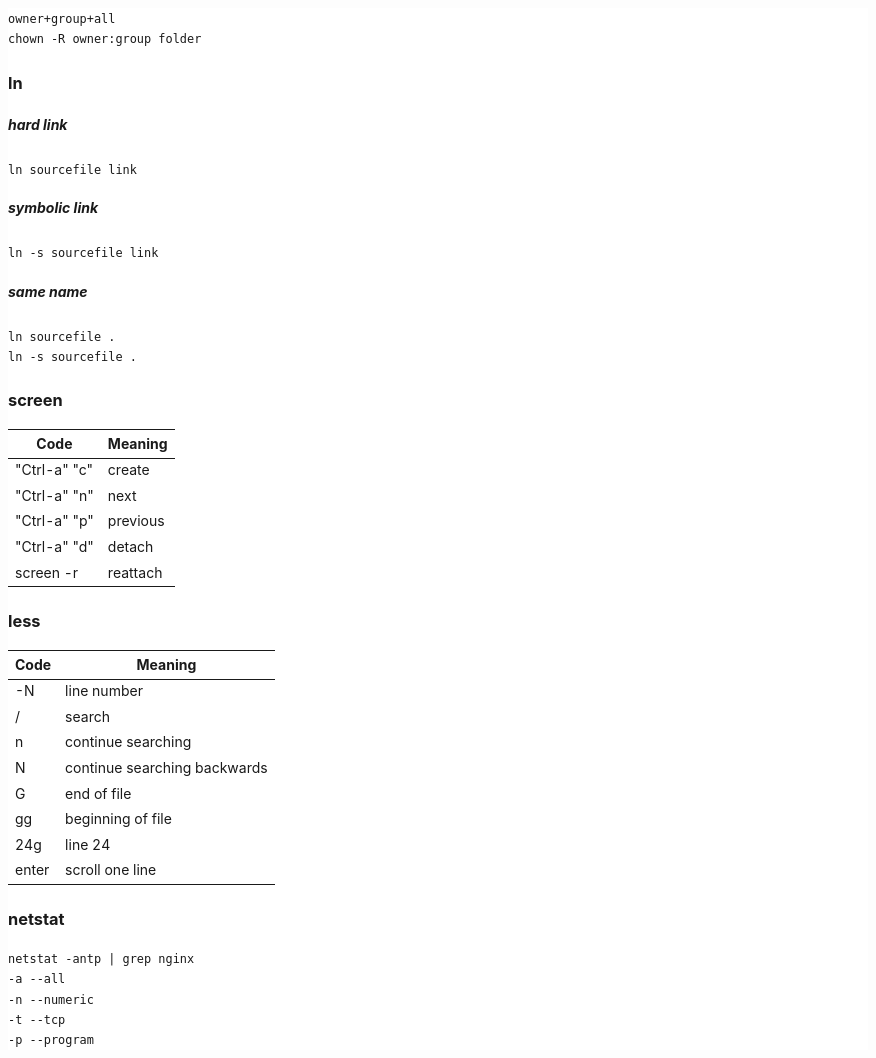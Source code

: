 ```
owner+group+all
chown -R owner:group folder
```


### ln
##### hard link

```
ln sourcefile link
```

##### symbolic link

```
ln -s sourcefile link
```

##### same name

```
ln sourcefile .
ln -s sourcefile .
```


### screen

Code | Meaning
---|---
"Ctrl-a" "c" | create
"Ctrl-a" "n" | next
"Ctrl-a" "p" | previous
"Ctrl-a" "d" | detach
screen -r | reattach

### less

Code | Meaning
---|---
-N | line number
/ | search
n | continue searching
N | continue searching backwards
G | end of file
gg | beginning of file
24g | line 24
enter | scroll one line

### netstat

```
netstat -antp | grep nginx
-a --all
-n --numeric
-t --tcp
-p --program
```
